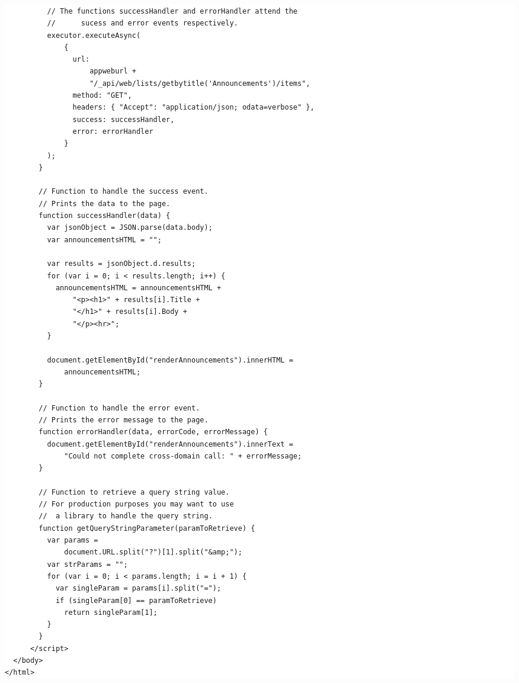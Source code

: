   ```
            // The functions successHandler and errorHandler attend the
            //      sucess and error events respectively.
            executor.executeAsync(
                {
                  url:
                      appweburl +
                      "/_api/web/lists/getbytitle('Announcements')/items",
                  method: "GET",
                  headers: { "Accept": "application/json; odata=verbose" },
                  success: successHandler,
                  error: errorHandler
                }
            );
          }

          // Function to handle the success event.
          // Prints the data to the page.
          function successHandler(data) {
            var jsonObject = JSON.parse(data.body);
            var announcementsHTML = "";

            var results = jsonObject.d.results;
            for (var i = 0; i < results.length; i++) {
              announcementsHTML = announcementsHTML +
                  "<p><h1>" + results[i].Title +
                  "</h1>" + results[i].Body +
                  "</p><hr>";
            }

            document.getElementById("renderAnnouncements").innerHTML =
                announcementsHTML;
          }

          // Function to handle the error event.
          // Prints the error message to the page.
          function errorHandler(data, errorCode, errorMessage) {
            document.getElementById("renderAnnouncements").innerText =
                "Could not complete cross-domain call: " + errorMessage;
          }

          // Function to retrieve a query string value.
          // For production purposes you may want to use
          //  a library to handle the query string.
          function getQueryStringParameter(paramToRetrieve) {
            var params =
                document.URL.split("?")[1].split("&amp;");
            var strParams = "";
            for (var i = 0; i < params.length; i = i + 1) {
              var singleParam = params[i].split("=");
              if (singleParam[0] == paramToRetrieve)
                return singleParam[1];
            }
          }
        </script>
    </body>
</html>
  ```
